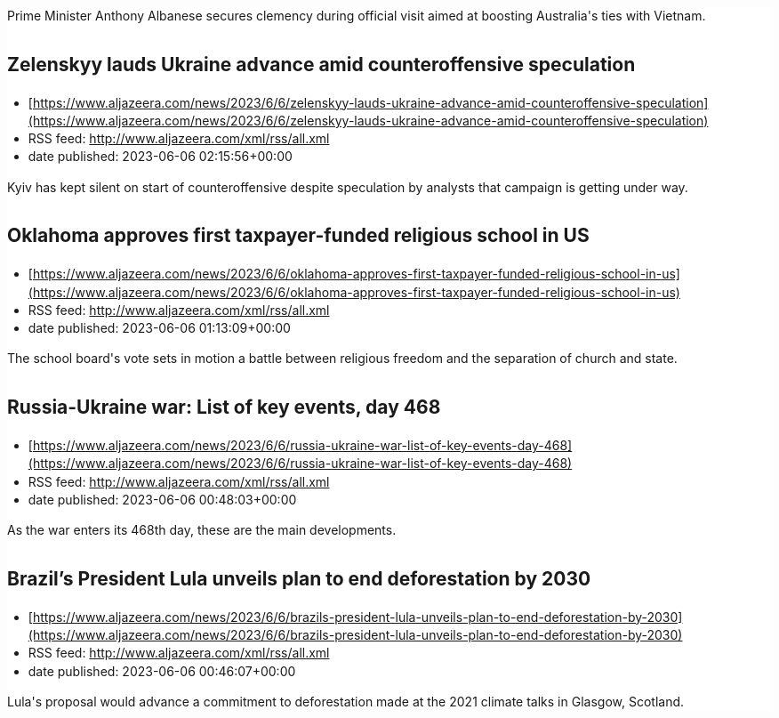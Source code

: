 Prime Minister Anthony Albanese secures clemency during official visit aimed at boosting Australia&#039;s ties with Vietnam.

## Zelenskyy lauds Ukraine advance amid counteroffensive speculation
 - [https://www.aljazeera.com/news/2023/6/6/zelenskyy-lauds-ukraine-advance-amid-counteroffensive-speculation](https://www.aljazeera.com/news/2023/6/6/zelenskyy-lauds-ukraine-advance-amid-counteroffensive-speculation)
 - RSS feed: http://www.aljazeera.com/xml/rss/all.xml
 - date published: 2023-06-06 02:15:56+00:00

Kyiv has kept silent on start of counteroffensive despite speculation by analysts that campaign is getting under way.

## Oklahoma approves first taxpayer-funded religious school in US
 - [https://www.aljazeera.com/news/2023/6/6/oklahoma-approves-first-taxpayer-funded-religious-school-in-us](https://www.aljazeera.com/news/2023/6/6/oklahoma-approves-first-taxpayer-funded-religious-school-in-us)
 - RSS feed: http://www.aljazeera.com/xml/rss/all.xml
 - date published: 2023-06-06 01:13:09+00:00

The school board&#039;s vote sets in motion a battle between religious freedom and the separation of church and state.

## Russia-Ukraine war: List of key events, day 468
 - [https://www.aljazeera.com/news/2023/6/6/russia-ukraine-war-list-of-key-events-day-468](https://www.aljazeera.com/news/2023/6/6/russia-ukraine-war-list-of-key-events-day-468)
 - RSS feed: http://www.aljazeera.com/xml/rss/all.xml
 - date published: 2023-06-06 00:48:03+00:00

As the war enters its 468th day, these are the main developments.

## Brazil’s President Lula unveils plan to end deforestation by 2030
 - [https://www.aljazeera.com/news/2023/6/6/brazils-president-lula-unveils-plan-to-end-deforestation-by-2030](https://www.aljazeera.com/news/2023/6/6/brazils-president-lula-unveils-plan-to-end-deforestation-by-2030)
 - RSS feed: http://www.aljazeera.com/xml/rss/all.xml
 - date published: 2023-06-06 00:46:07+00:00

Lula&#039;s proposal would advance a commitment to deforestation made at the 2021 climate talks in Glasgow, Scotland.

